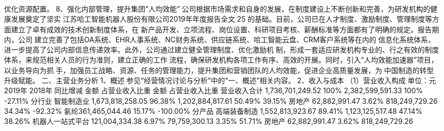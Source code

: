 优化资源配置。
8、强化内部管理，提升集团“人均效能”
公司根据市场需求和自身的发展，在制度建设上不断创新和完善，为研发机构的健康发展奠定了坚实
江苏哈工智能机器人股份有限公司2019年年度报告全文
25
的基础。目前，公司已在人才制度、激励制度、管理制度等方面建立了卓有成效的技术创新制度体系，在
新产品开发、立项流程、岗位设置、科研项目考核、薪酬标准等方面都有了明确的规定。报告期内，公司
建立完善了包括OA系统、EHR人事系统、NC财务系统、供应链系统、哈工智能云盘、CRM客户系统等在内的
信息化系统体系，进一步提高了公司内部信息传递效率。此外，公司通过建立健全管理制度、优化激励机
制，形成一套适应研发机构专业的、行之有效的制度体系，来规范相关人员的行为准则，建立正确的工作
流程，确保研发机构各项工作有序、高效的开展。同时，引入“人均效能加速器”项目，以业务导向为抓
手，加强员工战略、资源、任务的管理能力，提升集团和营销团队的人均效能，促进企业高质量发展，为
中国制造的转型升级赋能。
二、主营业务分析
1、概述
参见“经营情况讨论与分析”中的“一、概述”相关内容。
2、收入与成本
（1）营业收入构成
单位：元2019年
2018年
同比增减
金额
占营业收入比重
金额
占营业收入比重
营业收入合计
1,736,701,249.52
100%
2,382,599,591.33
100%
-27.11%
分行业
智能制造业
1,673,818,258.05
96.38%
1,202,884,817.61
50.49%
39.15%
房地产
62,882,991.47
3.62%
818,249,729.26
34.34%
-92.32%
氨纶361,465,044.46
15.17%
-100.00%
分产品
高端装备制造
1,552,813,923.67
89.41%
1,123,125,517.48
47.14%
38.26%
机器人一站式平台
121,004,334.38
6.97%
79,759,300.13
3.35%
51.71%
房地产
62,882,991.47
3.62%
818,249,729.26